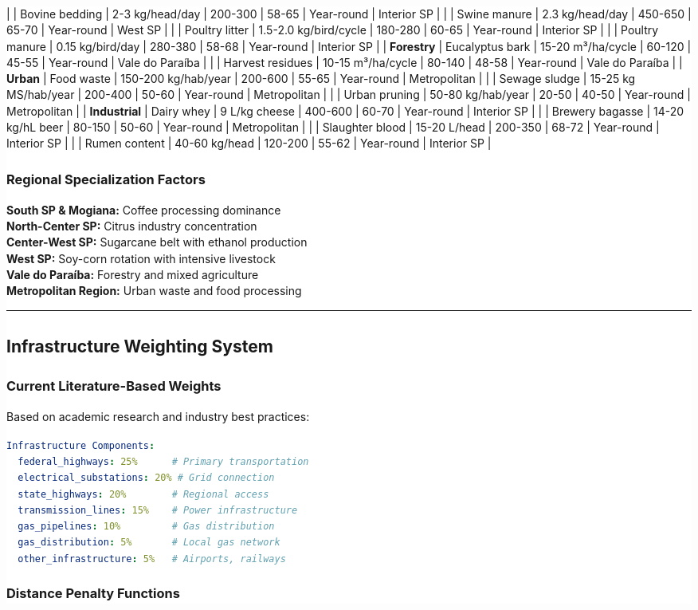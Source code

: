 | | Bovine bedding | 2-3 kg/head/day | 200-300 | 58-65 | Year-round | Interior SP |
| | Swine manure | 2.3 kg/head/day | 450-650 | 65-70 | Year-round | West SP |
| | Poultry litter | 1.5-2.0 kg/bird/cycle | 180-280 | 60-65 | Year-round | Interior SP |
| | Poultry manure | 0.15 kg/bird/day | 280-380 | 58-68 | Year-round | Interior SP |
| **Forestry** | Eucalyptus bark | 15-20 m³/ha/cycle | 60-120 | 45-55 | Year-round | Vale do Paraíba |
| | Harvest residues | 10-15 m³/ha/cycle | 80-140 | 48-58 | Year-round | Vale do Paraíba |
| **Urban** | Food waste | 150-200 kg/hab/year | 200-600 | 55-65 | Year-round | Metropolitan |
| | Sewage sludge | 15-25 kg MS/hab/year | 200-400 | 50-60 | Year-round | Metropolitan |
| | Urban pruning | 50-80 kg/hab/year | 20-50 | 40-50 | Year-round | Metropolitan |
| **Industrial** | Dairy whey | 9 L/kg cheese | 400-600 | 60-70 | Year-round | Interior SP |
| | Brewery bagasse | 14-20 kg/hL beer | 80-150 | 50-60 | Year-round | Metropolitan |
| | Slaughter blood | 15-20 L/head | 200-350 | 68-72 | Year-round | Interior SP |
| | Rumen content | 40-60 kg/head | 120-200 | 55-62 | Year-round | Interior SP |

### Regional Specialization Factors

**South SP & Mogiana:** Coffee processing dominance  
**North-Center SP:** Citrus industry concentration  
**Center-West SP:** Sugarcane belt with ethanol production  
**West SP:** Soy-corn rotation with intensive livestock  
**Vale do Paraíba:** Forestry and mixed agriculture  
**Metropolitan Region:** Urban waste and food processing  

---

## Infrastructure Weighting System

### Current Literature-Based Weights

Based on academic research and industry best practices:

```yaml
Infrastructure Components:
  federal_highways: 25%      # Primary transportation
  electrical_substations: 20% # Grid connection
  state_highways: 20%        # Regional access  
  transmission_lines: 15%    # Power infrastructure
  gas_pipelines: 10%         # Gas distribution
  gas_distribution: 5%       # Local gas network
  other_infrastructure: 5%   # Airports, railways
```

### Distance Penalty Functions
